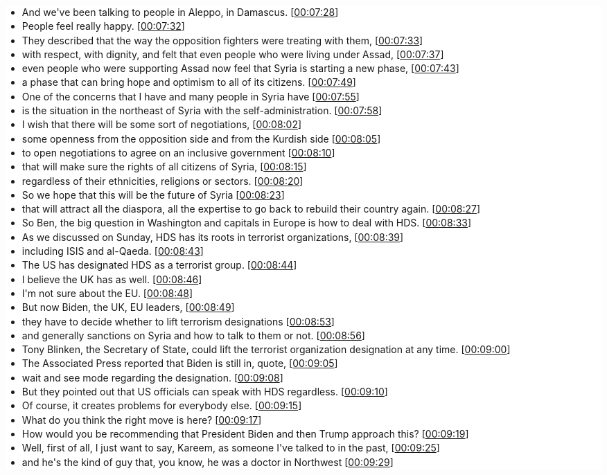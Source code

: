 *  And we've been talking to people in Aleppo, in Damascus. [[00:07:28](https://www.youtube.com/watch?v=obYsqanZlVQ&t=448.84s)]
*  People feel really happy. [[00:07:32](https://www.youtube.com/watch?v=obYsqanZlVQ&t=452.0s)]
*  They described that the way the opposition fighters were treating with them, [[00:07:33](https://www.youtube.com/watch?v=obYsqanZlVQ&t=453.68s)]
*  with respect, with dignity, and felt that even people who were living under Assad, [[00:07:37](https://www.youtube.com/watch?v=obYsqanZlVQ&t=457.96s)]
*  even people who were supporting Assad now feel that Syria is starting a new phase, [[00:07:43](https://www.youtube.com/watch?v=obYsqanZlVQ&t=463.88s)]
*  a phase that can bring hope and optimism to all of its citizens. [[00:07:49](https://www.youtube.com/watch?v=obYsqanZlVQ&t=469.44s)]
*  One of the concerns that I have and many people in Syria have [[00:07:55](https://www.youtube.com/watch?v=obYsqanZlVQ&t=475.15999999999997s)]
*  is the situation in the northeast of Syria with the self-administration. [[00:07:58](https://www.youtube.com/watch?v=obYsqanZlVQ&t=478.44s)]
*  I wish that there will be some sort of negotiations, [[00:08:02](https://www.youtube.com/watch?v=obYsqanZlVQ&t=482.8s)]
*  some openness from the opposition side and from the Kurdish side [[00:08:05](https://www.youtube.com/watch?v=obYsqanZlVQ&t=485.88s)]
*  to open negotiations to agree on an inclusive government [[00:08:10](https://www.youtube.com/watch?v=obYsqanZlVQ&t=490.68s)]
*  that will make sure the rights of all citizens of Syria, [[00:08:15](https://www.youtube.com/watch?v=obYsqanZlVQ&t=495.92s)]
*  regardless of their ethnicities, religions or sectors. [[00:08:20](https://www.youtube.com/watch?v=obYsqanZlVQ&t=500.12s)]
*  So we hope that this will be the future of Syria [[00:08:23](https://www.youtube.com/watch?v=obYsqanZlVQ&t=503.84000000000003s)]
*  that will attract all the diaspora, all the expertise to go back to rebuild their country again. [[00:08:27](https://www.youtube.com/watch?v=obYsqanZlVQ&t=507.04s)]
*  So Ben, the big question in Washington and capitals in Europe is how to deal with HDS. [[00:08:33](https://www.youtube.com/watch?v=obYsqanZlVQ&t=513.84s)]
*  As we discussed on Sunday, HDS has its roots in terrorist organizations, [[00:08:39](https://www.youtube.com/watch?v=obYsqanZlVQ&t=519.24s)]
*  including ISIS and al-Qaeda. [[00:08:43](https://www.youtube.com/watch?v=obYsqanZlVQ&t=523.0s)]
*  The US has designated HDS as a terrorist group. [[00:08:44](https://www.youtube.com/watch?v=obYsqanZlVQ&t=524.4s)]
*  I believe the UK has as well. [[00:08:46](https://www.youtube.com/watch?v=obYsqanZlVQ&t=526.96s)]
*  I'm not sure about the EU. [[00:08:48](https://www.youtube.com/watch?v=obYsqanZlVQ&t=528.52s)]
*  But now Biden, the UK, EU leaders, [[00:08:49](https://www.youtube.com/watch?v=obYsqanZlVQ&t=529.6800000000001s)]
*  they have to decide whether to lift terrorism designations [[00:08:53](https://www.youtube.com/watch?v=obYsqanZlVQ&t=533.24s)]
*  and generally sanctions on Syria and how to talk to them or not. [[00:08:56](https://www.youtube.com/watch?v=obYsqanZlVQ&t=536.44s)]
*  Tony Blinken, the Secretary of State, could lift the terrorist organization designation at any time. [[00:09:00](https://www.youtube.com/watch?v=obYsqanZlVQ&t=540.5200000000001s)]
*  The Associated Press reported that Biden is still in, quote, [[00:09:05](https://www.youtube.com/watch?v=obYsqanZlVQ&t=545.96s)]
*  wait and see mode regarding the designation. [[00:09:08](https://www.youtube.com/watch?v=obYsqanZlVQ&t=548.24s)]
*  But they pointed out that US officials can speak with HDS regardless. [[00:09:10](https://www.youtube.com/watch?v=obYsqanZlVQ&t=550.4000000000001s)]
*  Of course, it creates problems for everybody else. [[00:09:15](https://www.youtube.com/watch?v=obYsqanZlVQ&t=555.5200000000001s)]
*  What do you think the right move is here? [[00:09:17](https://www.youtube.com/watch?v=obYsqanZlVQ&t=557.48s)]
*  How would you be recommending that President Biden and then Trump approach this? [[00:09:19](https://www.youtube.com/watch?v=obYsqanZlVQ&t=559.64s)]
*  Well, first of all, I just want to say, Kareem, as someone I've talked to in the past, [[00:09:25](https://www.youtube.com/watch?v=obYsqanZlVQ&t=565.1999999999999s)]
*  and he's the kind of guy that, you know, he was a doctor in Northwest [[00:09:29](https://www.youtube.com/watch?v=obYsqanZlVQ&t=569.0s)]